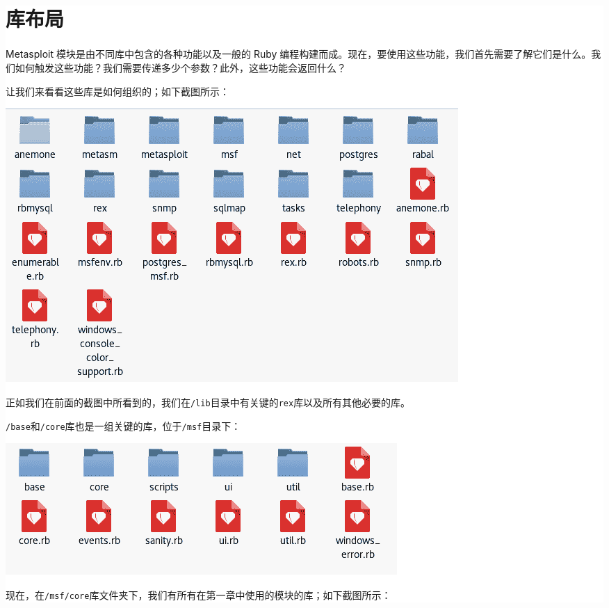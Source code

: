# 库布局

Metasploit 模块是由不同库中包含的各种功能以及一般的 Ruby 编程构建而成。现在，要使用这些功能，我们首先需要了解它们是什么。我们如何触发这些功能？我们需要传递多少个参数？此外，这些功能会返回什么？

让我们来看看这些库是如何组织的；如下截图所示：

![](img/51674a72-5d3b-4507-9e3e-b78bcd74f75e.png)

正如我们在前面的截图中所看到的，我们在`/lib`目录中有关键的`rex`库以及所有其他必要的库。

`/base`和`/core`库也是一组关键的库，位于`/msf`目录下：

![](img/29673620-c69b-419c-9591-d7f21d6532bb.png)

现在，在`/msf/core`库文件夹下，我们有所有在第一章中使用的模块的库；如下截图所示：
